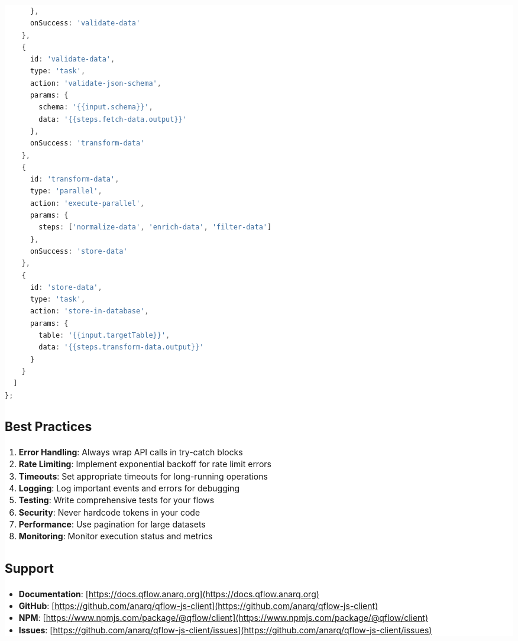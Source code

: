 ```typescript
      },
      onSuccess: 'validate-data'
    },
    {
      id: 'validate-data',
      type: 'task',
      action: 'validate-json-schema',
      params: {
        schema: '{{input.schema}}',
        data: '{{steps.fetch-data.output}}'
      },
      onSuccess: 'transform-data'
    },
    {
      id: 'transform-data',
      type: 'parallel',
      action: 'execute-parallel',
      params: {
        steps: ['normalize-data', 'enrich-data', 'filter-data']
      },
      onSuccess: 'store-data'
    },
    {
      id: 'store-data',
      type: 'task',
      action: 'store-in-database',
      params: {
        table: '{{input.targetTable}}',
        data: '{{steps.transform-data.output}}'
      }
    }
  ]
};
```

## Best Practices

1. **Error Handling**: Always wrap API calls in try-catch blocks
2. **Rate Limiting**: Implement exponential backoff for rate limit errors
3. **Timeouts**: Set appropriate timeouts for long-running operations
4. **Logging**: Log important events and errors for debugging
5. **Testing**: Write comprehensive tests for your flows
6. **Security**: Never hardcode tokens in your code
7. **Performance**: Use pagination for large datasets
8. **Monitoring**: Monitor execution status and metrics

## Support

- **Documentation**: [https://docs.qflow.anarq.org](https://docs.qflow.anarq.org)
- **GitHub**: [https://github.com/anarq/qflow-js-client](https://github.com/anarq/qflow-js-client)
- **NPM**: [https://www.npmjs.com/package/@qflow/client](https://www.npmjs.com/package/@qflow/client)
- **Issues**: [https://github.com/anarq/qflow-js-client/issues](https://github.com/anarq/qflow-js-client/issues)
